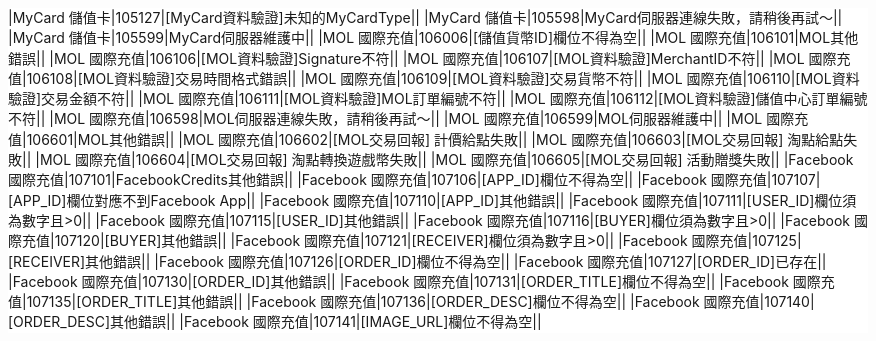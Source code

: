 |MyCard 儲值卡|105127|[MyCard資料驗證]未知的MyCardType||
|MyCard 儲值卡|105598|MyCard伺服器連線失敗，請稍後再試～||
|MyCard 儲值卡|105599|MyCard伺服器維護中||
|MOL 國際充值|106006|[儲值貨幣ID]欄位不得為空||
|MOL 國際充值|106101|MOL其他錯誤||
|MOL 國際充值|106106|[MOL資料驗證]Signature不符||
|MOL 國際充值|106107|[MOL資料驗證]MerchantID不符||
|MOL 國際充值|106108|[MOL資料驗證]交易時間格式錯誤||
|MOL 國際充值|106109|[MOL資料驗證]交易貨幣不符||
|MOL 國際充值|106110|[MOL資料驗證]交易金額不符||
|MOL 國際充值|106111|[MOL資料驗證]MOL訂單編號不符||
|MOL 國際充值|106112|[MOL資料驗證]儲值中心訂單編號不符||
|MOL 國際充值|106598|MOL伺服器連線失敗，請稍後再試～||
|MOL 國際充值|106599|MOL伺服器維護中||
|MOL 國際充值|106601|MOL其他錯誤||
|MOL 國際充值|106602|[MOL交易回報] 計價給點失敗||
|MOL 國際充值|106603|[MOL交易回報] 淘點給點失敗||
|MOL 國際充值|106604|[MOL交易回報] 淘點轉換遊戲幣失敗||
|MOL 國際充值|106605|[MOL交易回報] 活動贈獎失敗||
|Facebook 國際充值|107101|FacebookCredits其他錯誤||
|Facebook 國際充值|107106|[APP_ID]欄位不得為空||
|Facebook 國際充值|107107|[APP_ID]欄位對應不到Facebook App||
|Facebook 國際充值|107110|[APP_ID]其他錯誤||
|Facebook 國際充值|107111|[USER_ID]欄位須為數字且>0||
|Facebook 國際充值|107115|[USER_ID]其他錯誤||
|Facebook 國際充值|107116|[BUYER]欄位須為數字且>0||
|Facebook 國際充值|107120|[BUYER]其他錯誤||
|Facebook 國際充值|107121|[RECEIVER]欄位須為數字且>0||
|Facebook 國際充值|107125|[RECEIVER]其他錯誤||
|Facebook 國際充值|107126|[ORDER_ID]欄位不得為空||
|Facebook 國際充值|107127|[ORDER_ID]已存在||
|Facebook 國際充值|107130|[ORDER_ID]其他錯誤||
|Facebook 國際充值|107131|[ORDER_TITLE]欄位不得為空||
|Facebook 國際充值|107135|[ORDER_TITLE]其他錯誤||
|Facebook 國際充值|107136|[ORDER_DESC]欄位不得為空||
|Facebook 國際充值|107140|[ORDER_DESC]其他錯誤||
|Facebook 國際充值|107141|[IMAGE_URL]欄位不得為空||